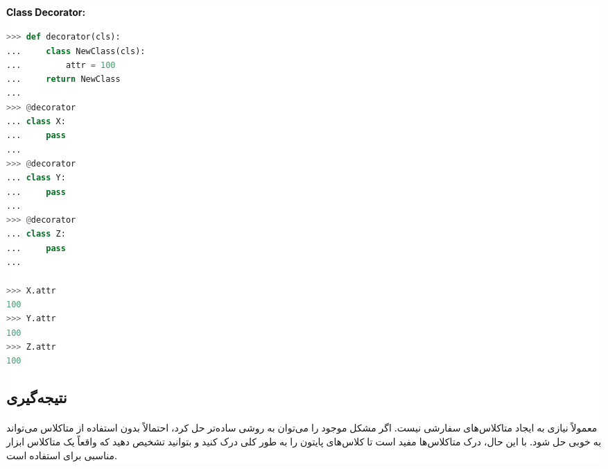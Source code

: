 **Class Decorator:**

```python
>>> def decorator(cls):
...     class NewClass(cls):
...         attr = 100
...     return NewClass
...
>>> @decorator
... class X:
...     pass
...
>>> @decorator
... class Y:
...     pass
...
>>> @decorator
... class Z:
...     pass
...

>>> X.attr
100
>>> Y.attr
100
>>> Z.attr
100
```

## نتیجه‌گیری

معمولاً نیازی به ایجاد متاکلاس‌های سفارشی نیست. اگر مشکل موجود را می‌توان به روشی ساده‌تر حل کرد، احتمالاً بدون استفاده از متاکلاس می‌تواند به خوبی حل شود. با این حال، درک متاکلاس‌ها مفید است تا کلاس‌های پایتون را به طور کلی درک کنید و بتوانید تشخیص دهید که واقعاً یک متاکلاس ابزار مناسبی برای استفاده است.
